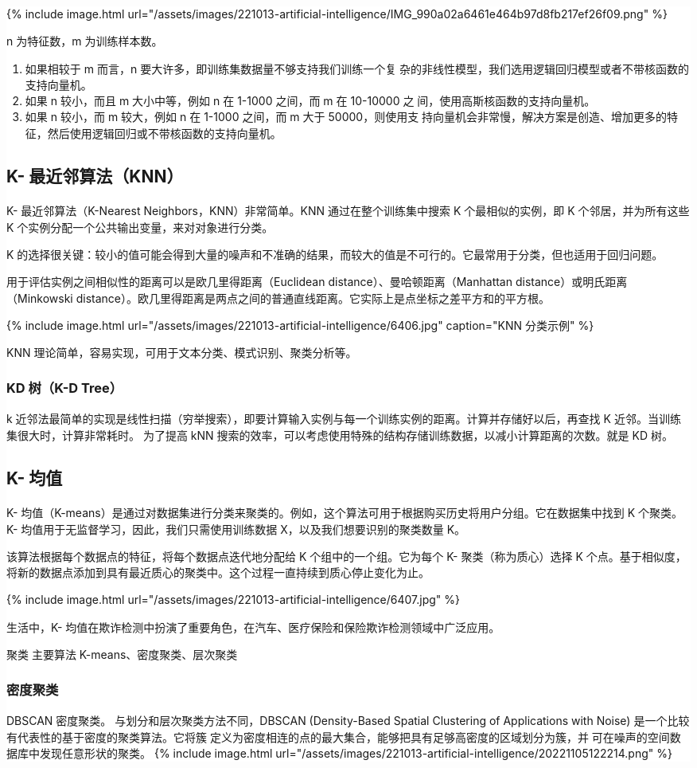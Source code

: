 {% include image.html url="/assets/images/221013-artificial-intelligence/IMG_990a02a6461e464b97d8fb217ef26f09.png" %}

n 为特征数，m 为训练样本数。
1. 如果相较于 m 而言，n 要大许多，即训练集数据量不够支持我们训练一个复
    杂的非线性模型，我们选用逻辑回归模型或者不带核函数的支持向量机。
2. 如果 n 较小，而且 m 大小中等，例如 n 在 1-1000 之间，而 m 在 10-10000 之
    间，使用高斯核函数的支持向量机。
3. 如果 n 较小，而 m 较大，例如 n 在 1-1000 之间，而 m 大于 50000，则使用支
    持向量机会非常慢，解决方案是创造、增加更多的特征，然后使用逻辑回归或不带核函数的支持向量机。


## K- 最近邻算法（KNN）

K- 最近邻算法（K-Nearest Neighbors，KNN）非常简单。KNN 通过在整个训练集中搜索 K 个最相似的实例，即 K 个邻居，并为所有这些 K 个实例分配一个公共输出变量，来对对象进行分类。

K 的选择很关键：较小的值可能会得到大量的噪声和不准确的结果，而较大的值是不可行的。它最常用于分类，但也适用于回归问题。

用于评估实例之间相似性的距离可以是欧几里得距离（Euclidean distance）、曼哈顿距离（Manhattan distance）或明氏距离（Minkowski distance）。欧几里得距离是两点之间的普通直线距离。它实际上是点坐标之差平方和的平方根。

{% include image.html url="/assets/images/221013-artificial-intelligence/6406.jpg" caption="KNN 分类示例" %}

KNN 理论简单，容易实现，可用于文本分类、模式识别、聚类分析等。


### KD 树（K-D Tree）

k 近邻法最简单的实现是线性扫描（穷举搜索），即要计算输入实例与每一个训练实例的距离。计算并存储好以后，再查找 K 近邻。当训练集很大时，计算非常耗时。
为了提高 kNN 搜索的效率，可以考虑使用特殊的结构存储训练数据，以减小计算距离的次数。就是 KD 树。


## K- 均值

K- 均值（K-means）是通过对数据集进行分类来聚类的。例如，这个算法可用于根据购买历史将用户分组。它在数据集中找到 K 个聚类。K- 均值用于无监督学习，因此，我们只需使用训练数据 X，以及我们想要识别的聚类数量 K。

该算法根据每个数据点的特征，将每个数据点迭代地分配给 K 个组中的一个组。它为每个 K- 聚类（称为质心）选择 K 个点。基于相似度，将新的数据点添加到具有最近质心的聚类中。这个过程一直持续到质心停止变化为止。

{% include image.html url="/assets/images/221013-artificial-intelligence/6407.jpg" %}

生活中，K- 均值在欺诈检测中扮演了重要角色，在汽车、医疗保险和保险欺诈检测领域中广泛应用。

聚类
主要算法
K-means、密度聚类、层次聚类


### 密度聚类

DBSCAN 密度聚类。
与划分和层次聚类方法不同，DBSCAN (Density-Based Spatial Clustering of
Applications with Noise) 是一个比较有代表性的基于密度的聚类算法。它将簇
定义为密度相连的点的最大集合，能够把具有足够高密度的区域划分为簇，并
可在噪声的空间数据库中发现任意形状的聚类。
{% include image.html url="/assets/images/221013-artificial-intelligence/20221105122214.png" %}
